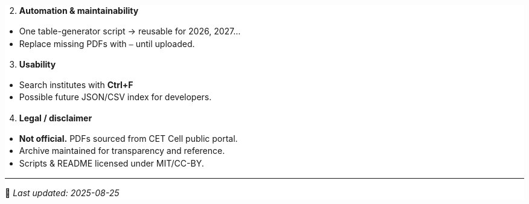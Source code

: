 2. **Automation & maintainability**  
- One table-generator script → reusable for 2026, 2027…  
- Replace missing PDFs with `—` until uploaded.

3. **Usability**  
- Search institutes with **Ctrl+F**  
- Possible future JSON/CSV index for developers.

4. **Legal / disclaimer**  
- **Not official.** PDFs sourced from CET Cell public portal.  
- Archive maintained for transparency and reference.  
- Scripts & README licensed under MIT/CC-BY.  

---

📅 *Last updated: 2025-08-25*  
